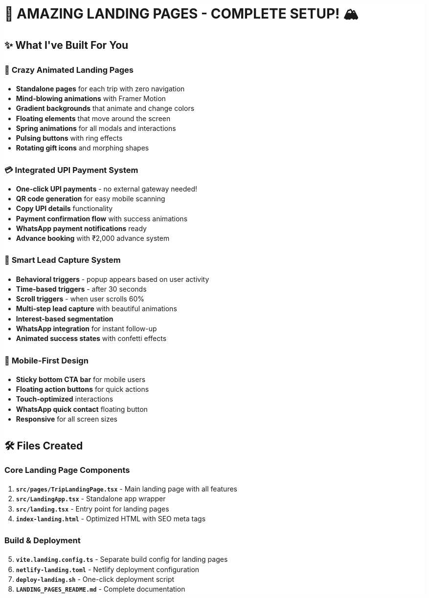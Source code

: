 # 🎉 AMAZING LANDING PAGES - COMPLETE SETUP! 🏔️

## ✨ What I've Built For You

### 🚀 **Crazy Animated Landing Pages**
- **Standalone pages** for each trip with zero navigation
- **Mind-blowing animations** with Framer Motion
- **Gradient backgrounds** that animate and change colors
- **Floating elements** that move around the screen
- **Spring animations** for all modals and interactions
- **Pulsing buttons** with ring effects
- **Rotating gift icons** and morphing shapes

### 💳 **Integrated UPI Payment System**
- **One-click UPI payments** - no external gateway needed!
- **QR code generation** for easy mobile scanning
- **Copy UPI details** functionality
- **Payment confirmation flow** with success animations
- **WhatsApp payment notifications** ready
- **Advance booking** with ₹2,000 advance system

### 🎯 **Smart Lead Capture System**
- **Behavioral triggers** - popup appears based on user activity
- **Time-based triggers** - after 30 seconds
- **Scroll triggers** - when user scrolls 60%
- **Multi-step lead capture** with beautiful animations
- **Interest-based segmentation** 
- **WhatsApp integration** for instant follow-up
- **Animated success states** with confetti effects

### 📱 **Mobile-First Design**
- **Sticky bottom CTA bar** for mobile users
- **Floating action buttons** for quick actions
- **Touch-optimized** interactions
- **WhatsApp quick contact** floating button
- **Responsive** for all screen sizes

## 🛠️ **Files Created**

### Core Landing Page Components
1. **`src/pages/TripLandingPage.tsx`** - Main landing page with all features
2. **`src/LandingApp.tsx`** - Standalone app wrapper
3. **`src/landing.tsx`** - Entry point for landing pages
4. **`index-landing.html`** - Optimized HTML with SEO meta tags

### Build & Deployment
5. **`vite.landing.config.ts`** - Separate build config for landing pages
6. **`netlify-landing.toml`** - Netlify deployment configuration
7. **`deploy-landing.sh`** - One-click deployment script
8. **`LANDING_PAGES_README.md`** - Complete documentation
